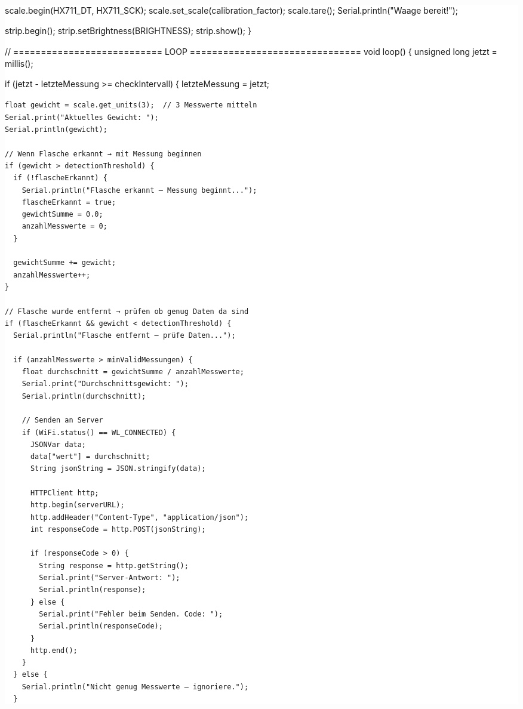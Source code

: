   scale.begin(HX711_DT, HX711_SCK);
  scale.set_scale(calibration_factor);
  scale.tare();
  Serial.println("Waage bereit!");

  strip.begin();
  strip.setBrightness(BRIGHTNESS);
  strip.show();
}

// =========================== LOOP ===============================
void loop() {
  unsigned long jetzt = millis();

  if (jetzt - letzteMessung >= checkIntervall) {
    letzteMessung = jetzt;

    float gewicht = scale.get_units(3);  // 3 Messwerte mitteln
    Serial.print("Aktuelles Gewicht: ");
    Serial.println(gewicht);

    // Wenn Flasche erkannt → mit Messung beginnen
    if (gewicht > detectionThreshold) {
      if (!flascheErkannt) {
        Serial.println("Flasche erkannt – Messung beginnt...");
        flascheErkannt = true;
        gewichtSumme = 0.0;
        anzahlMesswerte = 0;
      }

      gewichtSumme += gewicht;
      anzahlMesswerte++;
    }

    // Flasche wurde entfernt → prüfen ob genug Daten da sind
    if (flascheErkannt && gewicht < detectionThreshold) {
      Serial.println("Flasche entfernt – prüfe Daten...");

      if (anzahlMesswerte > minValidMessungen) {
        float durchschnitt = gewichtSumme / anzahlMesswerte;
        Serial.print("Durchschnittsgewicht: ");
        Serial.println(durchschnitt);

        // Senden an Server
        if (WiFi.status() == WL_CONNECTED) {
          JSONVar data;
          data["wert"] = durchschnitt;
          String jsonString = JSON.stringify(data);

          HTTPClient http;
          http.begin(serverURL);
          http.addHeader("Content-Type", "application/json");
          int responseCode = http.POST(jsonString);

          if (responseCode > 0) {
            String response = http.getString();
            Serial.print("Server-Antwort: ");
            Serial.println(response);
          } else {
            Serial.print("Fehler beim Senden. Code: ");
            Serial.println(responseCode);
          }
          http.end();
        }
      } else {
        Serial.println("Nicht genug Messwerte – ignoriere.");
      }
